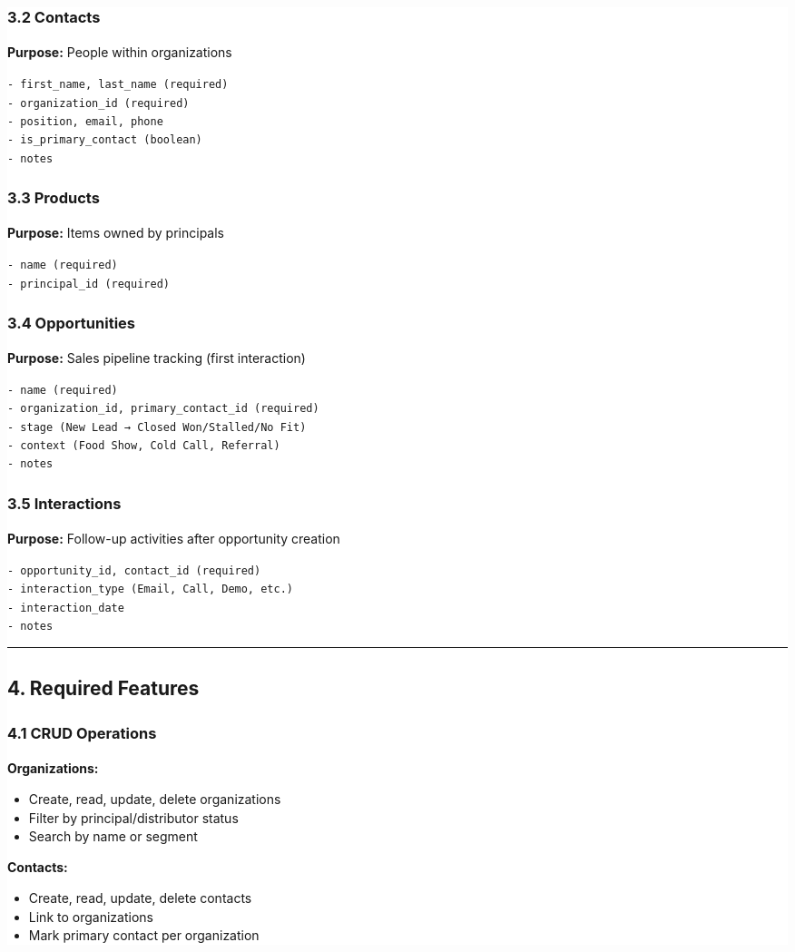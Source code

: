 ### 3.2 Contacts
**Purpose:** People within organizations
```
- first_name, last_name (required)
- organization_id (required)
- position, email, phone
- is_primary_contact (boolean)
- notes
```

### 3.3 Products
**Purpose:** Items owned by principals
```
- name (required)
- principal_id (required)
```

### 3.4 Opportunities
**Purpose:** Sales pipeline tracking (first interaction)
```
- name (required)
- organization_id, primary_contact_id (required)
- stage (New Lead → Closed Won/Stalled/No Fit)
- context (Food Show, Cold Call, Referral)
- notes
```

### 3.5 Interactions
**Purpose:** Follow-up activities after opportunity creation
```
- opportunity_id, contact_id (required)
- interaction_type (Email, Call, Demo, etc.)
- interaction_date
- notes
```

---

## 4. Required Features

### 4.1 CRUD Operations
**Organizations:**
- Create, read, update, delete organizations
- Filter by principal/distributor status
- Search by name or segment

**Contacts:**
- Create, read, update, delete contacts
- Link to organizations
- Mark primary contact per organization

